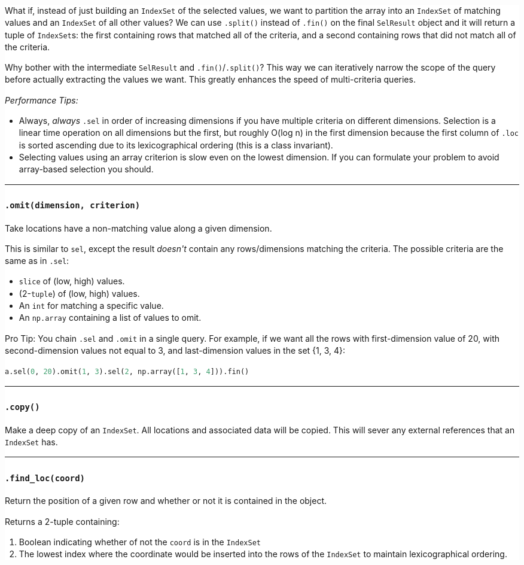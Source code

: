 What if, instead of just building an `IndexSet` of the selected values, we want to partition the array into an `IndexSet` of matching values and an `IndexSet` of all other values? We can use `.split()` instead of `.fin()` on the final `SelResult` object and it will return a tuple of `IndexSet`s: the first containing rows that matched all of the criteria, and a second containing rows that did not match all of the criteria.


Why bother with the intermediate `SelResult` and `.fin()`/`.split()`?
This way we can iteratively narrow the scope of the query before actually extracting the values we want.
This greatly enhances the speed of multi-criteria queries.

*Performance Tips:*
- Always, *always* `.sel` in order of increasing dimensions if you have multiple criteria on different dimensions.
Selection is a linear time operation on all dimensions but the first, but roughly O(log n) in the first dimension because the first column of `.loc` is sorted ascending due to its lexicographical ordering (this is a class invariant).
- Selecting values using an array criterion is slow even on the lowest dimension.
If you can formulate your problem to avoid array-based selection you should.

---
### `.omit(dimension, criterion)`
Take locations have a non-matching value along a given dimension.

This is similar to `sel`, except the result *doesn't* contain any rows/dimensions matching the criteria.
The possible criteria are the same as in `.sel`:
- `slice` of (low, high) values.
- (2-`tuple`) of (low, high) values.
- An `int` for matching a specific value.
- An `np.array` containing a list of values to omit.

Pro Tip: You chain `.sel` and `.omit` in a single query.
For example, if we want all the rows with first-dimension value of 20, with second-dimension values not equal to 3, and last-dimension values in the set {1, 3, 4}:
```python
a.sel(0, 20).omit(1, 3).sel(2, np.array([1, 3, 4])).fin()
```


---
### `.copy()`
Make a deep copy of an `IndexSet`.
All locations and associated data will be copied.
This will sever any external references that an `IndexSet` has.


---
### `.find_loc(coord)`
Return the position of a given row and whether or not it is contained in the object.

Returns a 2-tuple containing:
 1. Boolean indicating whether of not the `coord` is in the `IndexSet`
 2. The lowest index where the coordinate would be inserted into the rows of the `IndexSet` to maintain lexicographical ordering.
